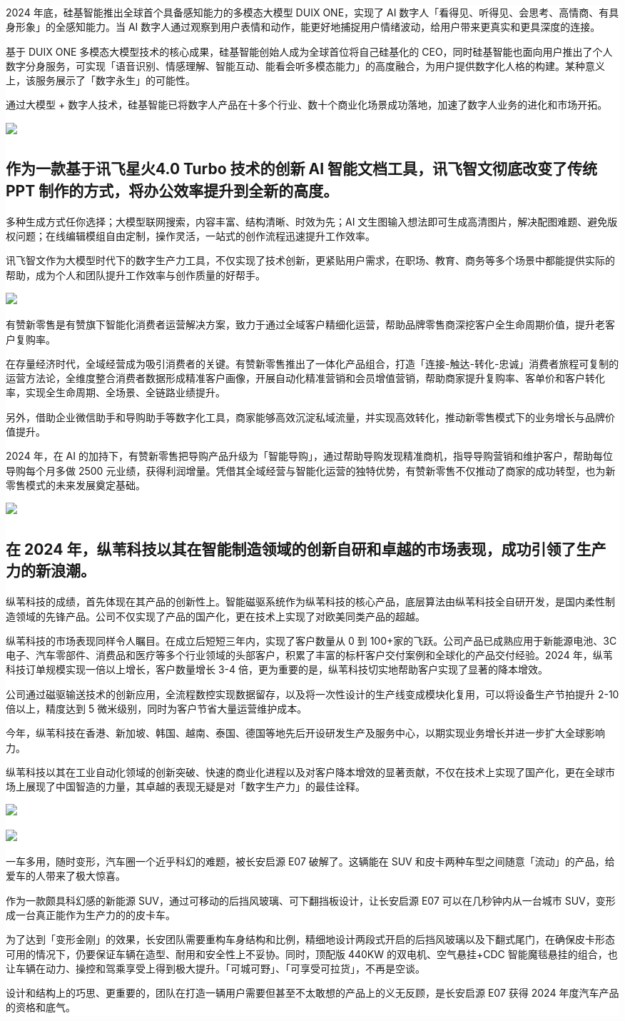 2024 年底，硅基智能推出全球首个具备感知能力的多模态大模型 DUIX ONE，实现了 AI 数字人「看得见、听得见、会思考、高情商、有具身形象」的全感知能力。当 AI 数字人通过观察到用户表情和动作，能更好地捕捉用户情绪波动，给用户带来更真实和更具深度的连接。  
  
基于 DUIX ONE 多模态⼤模型技术的核⼼成果，硅基智能创始人成为全球首位将自己硅基化的 CEO，同时硅基智能也面向用户推出了个人数字分身服务，可实现「语⾳识别、情感理解、智能互动、能看会听多模态能⼒」的⾼度融合，为⽤户提供数字化⼈格的构建。某种意义上，该服务展示了「数字永生」的可能性。  
  
通过大模型 + 数字人技术，硅基智能已将数字人产品在十多个行业、数十个商业化场景成功落地，加速了数字人业务的进化和市场开拓。  
  
![](https://mmbiz.qpic.cn/mmbiz_png/8cu01Kavc5bdqko4Tbw4OeHfQyjjvjcGV1OP0aXIIYQBZUjv4KiacmoUSttxQGErKZouHFIFpaLNIjHAKvc7Fsw/640?wx_fmt=png&from=appmsg "")  
## 作为一款基于讯飞星火4.0 Turbo 技术的创新 AI 智能文档工具，讯飞智文彻底改变了传统 PPT 制作的方式，将办公效率提升到全新的高度。  
  
多种生成方式任你选择；大模型联网搜索，内容丰富、结构清晰、时效为先；AI 文生图输入想法即可生成高清图片，解决配图难题、避免版权问题；在线编辑模组自由定制，操作灵活，一站式的创作流程迅速提升工作效率。  
  
讯飞智文作为大模型时代下的数字生产力工具，不仅实现了技术创新，更紧贴用户需求，在职场、教育、商务等多个场景中都能提供实际的帮助，成为个人和团队提升工作效率与创作质量的好帮手。  
  
![](https://mmbiz.qpic.cn/mmbiz_png/8cu01Kavc5bdqko4Tbw4OeHfQyjjvjcGIEKicOObRS3yQgvKfFXs4mLhNNoN5IMrYLhvLdnU5ZKGltdfO0JGtGw/640?wx_fmt=png&from=appmsg "")  
  
有赞新零售是有赞旗下智能化消费者运营解决方案，致力于通过全域客户精细化运营，帮助品牌零售商深挖客户全生命周期价值，提升老客户复购率。  
  
在存量经济时代，全域经营成为吸引消费者的关键。有赞新零售推出了一体化产品组合，打造「连接-触达-转化-忠诚」消费者旅程可复制的运营方法论，全维度整合消费者数据形成精准客户画像，开展自动化精准营销和会员增值营销，帮助商家提升复购率、客单价和客户转化率，实现全生命周期、全场景、全链路业绩提升。  
  
另外，借助企业微信助手和导购助手等数字化工具，商家能够高效沉淀私域流量，并实现高效转化，推动新零售模式下的业务增长与品牌价值提升。  
  
2024 年，在 AI 的加持下，有赞新零售把导购产品升级为「智能导购」，通过帮助导购发现精准商机，指导导购营销和维护客户，帮助每位导购每个月多做 2500 元业绩，获得利润增量。凭借其全域经营与智能化运营的独特优势，有赞新零售不仅推动了商家的成功转型，也为新零售模式的未来发展奠定基础。  
  
![](https://mmbiz.qpic.cn/mmbiz_png/8cu01Kavc5bdqko4Tbw4OeHfQyjjvjcGrjaVUdXA5DpIy7sfxq88mgRr4DaPD4icH2dP1qN4s1xAB5WAvP7vjAw/640?wx_fmt=png&from=appmsg "")  
## 在 2024 年，纵苇科技以其在智能制造领域的创新自研和卓越的市场表现，成功引领了生产力的新浪潮。  
  
纵苇科技的成绩，首先体现在其产品的创新性上。智能磁驱系统作为纵苇科技的核心产品，底层算法由纵苇科技全自研开发，是国内柔性制造领域的先锋产品。公司不仅实现了产品的国产化，更在技术上实现了对欧美同类产品的超越。  
  
纵苇科技的市场表现同样令人瞩目。在成立后短短三年内，实现了客户数量从 0 到 100+家的飞跃。公司产品已成熟应用于新能源电池、3C 电子、汽车零部件、消费品和医疗等多个行业领域的头部客户，积累了丰富的标杆客户交付案例和全球化的产品交付经验。2024 年，纵苇科技订单规模实现一倍以上增长，客户数量增长 3-4 倍，更为重要的是，纵苇科技切实地帮助客户实现了显著的降本增效。  
  
公司通过磁驱输送技术的创新应用，全流程数控实现数据留存，以及将一次性设计的生产线变成模块化复用，可以将设备生产节拍提升 2-10 倍以上，精度达到 5 微米级别，同时为客户节省大量运营维护成本。  
  
今年，纵苇科技在香港、新加坡、韩国、越南、泰国、德国等地先后开设研发生产及服务中心，以期实现业务增长并进一步扩大全球影响力。  
  
纵苇科技以其在工业自动化领域的创新突破、快速的商业化进程以及对客户降本增效的显著贡献，不仅在技术上实现了国产化，更在全球市场上展现了中国智造的力量，其卓越的表现无疑是对「数字生产力」的最佳诠释。  
  
![](https://mmbiz.qpic.cn/mmbiz_png/8cu01Kavc5bdqko4Tbw4OeHfQyjjvjcG1cCv5a0pqXDnyGHI2ozCQG2TfSEFpjDkibSJCC1tsorSIRQglwtuMvQ/640?wx_fmt=png&from=appmsg "")  
  
![](https://mmbiz.qpic.cn/mmbiz_png/8cu01Kavc5bdqko4Tbw4OeHfQyjjvjcGv0ibekpZZj37H0M3C7r9bckvmVDyJtI7orPNhaKKscZrujt9JpDQkvA/640?wx_fmt=png&from=appmsg "")  
  
一车多用，随时变形，汽车圈一个近乎科幻的难题，被长安启源 E07 破解了。这辆能在 SUV 和皮卡两种车型之间随意「流动」的产品，给爱车的人带来了极大惊喜。  
  
作为一款颇具科幻感的新能源 SUV，通过可移动的后挡风玻璃、可下翻挡板设计，让长安启源 E07 可以在几秒钟内从一台城市 SUV，变形成一台真正能作为生产力的的皮卡车。  
  
为了达到「变形金刚」的效果，长安团队需要重构车身结构和比例，精细地设计两段式开启的后挡风玻璃以及下翻式尾门，在确保皮卡形态可用的情况下，仍要保证车辆在造型、耐用和安全性上不妥协。同时，顶配版 440KW 的双电机、空气悬挂+CDC 智能魔毯悬挂的组合，也让车辆在动力、操控和驾乘享受上得到极大提升。「可城可野」、「可享受可拉货」，不再是空谈。  
  
设计和结构上的巧思、更重要的，团队在打造一辆用户需要但甚至不太敢想的产品上的义无反顾，是长安启源 E07 获得 2024 年度汽车产品的资格和底气。  
  